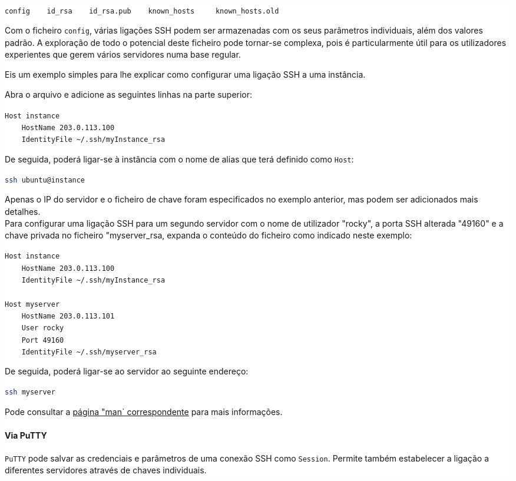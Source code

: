 ```console
config    id_rsa    id_rsa.pub    known_hosts     known_hosts.old
```

Com o ficheiro `config`, várias ligações SSH podem ser armazenadas com os seus parâmetros individuais, além dos valores padrão. A exploração de todo o potencial deste ficheiro pode tornar-se complexa, pois é particularmente útil para os utilizadores experientes que gerem vários servidores numa base regular.

Eis um exemplo simples para lhe explicar como configurar uma ligação SSH a uma instância.

Abra o arquivo e adicione as seguintes linhas na parte superior:

```console
Host instance
    HostName 203.0.113.100
    IdentityFile ~/.ssh/myInstance_rsa
```

De seguida, poderá ligar-se à instância com o nome de alias que terá definido como `Host`:

```bash
ssh ubuntu@instance
```

Apenas o IP do servidor e o ficheiro de chave foram especificados no exemplo anterior, mas podem ser adicionados mais detalhes.  
Para configurar uma ligação SSH para um segundo servidor com o nome de utilizador "rocky", a porta SSH alterada "49160" e a chave privada no ficheiro "myserver_rsa, expanda o conteúdo do ficheiro como indicado neste exemplo:

```console
Host instance
    HostName 203.0.113.100
    IdentityFile ~/.ssh/myInstance_rsa

Host myserver
    HostName 203.0.113.101
    User rocky
    Port 49160
    IdentityFile ~/.ssh/myserver_rsa
```

De seguida, poderá ligar-se ao servidor ao seguinte endereço:

```bash
ssh myserver
```

Pode consultar a [página "man` correspondente](https://manpages.org/ssh_config/5) para mais informações.

<a name="puttykeys"></a>

#### Via PuTTY

`PuTTY` pode salvar as credenciais e parâmetros de uma conexão SSH como `Session`. Permite também estabelecer a ligação a diferentes servidores através de chaves individuais.
